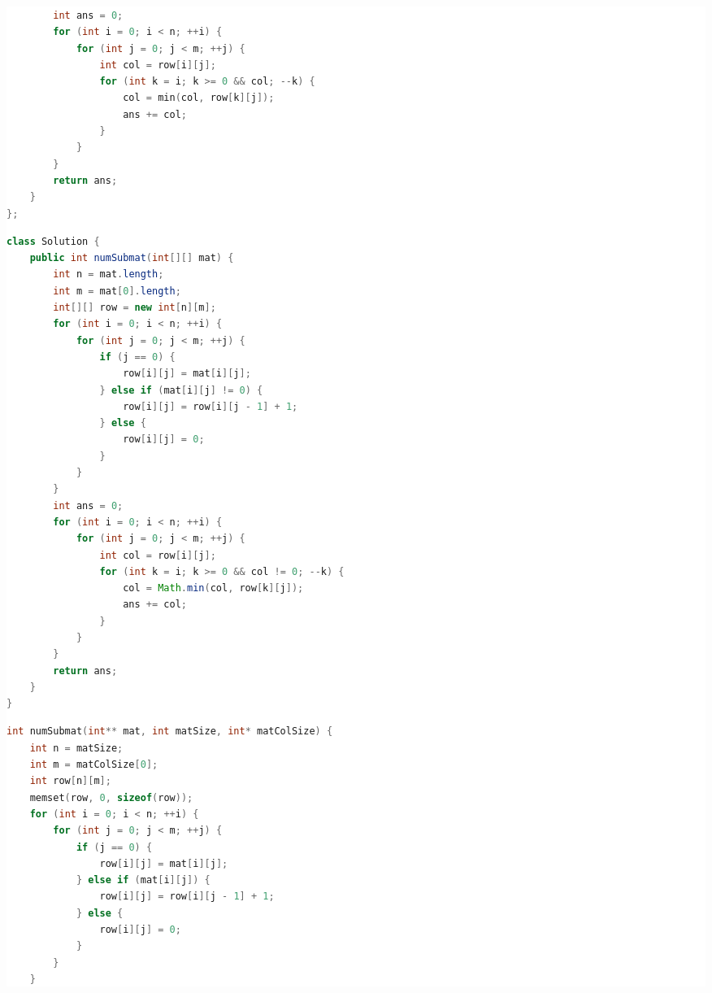 ```C++ [sol1-C++]
        int ans = 0;
        for (int i = 0; i < n; ++i) {
            for (int j = 0; j < m; ++j) {
                int col = row[i][j];
                for (int k = i; k >= 0 && col; --k) {
                    col = min(col, row[k][j]);
                    ans += col;
                }
            }
        }
        return ans;
    }
};
```

```Java [sol1-Java]
class Solution {
    public int numSubmat(int[][] mat) {
        int n = mat.length;
        int m = mat[0].length;
        int[][] row = new int[n][m];
        for (int i = 0; i < n; ++i) {
            for (int j = 0; j < m; ++j) {
                if (j == 0) {
                    row[i][j] = mat[i][j];
                } else if (mat[i][j] != 0) {
                    row[i][j] = row[i][j - 1] + 1;
                } else {
                    row[i][j] = 0;
                }
            }
        }
        int ans = 0;
        for (int i = 0; i < n; ++i) {
            for (int j = 0; j < m; ++j) {
                int col = row[i][j];
                for (int k = i; k >= 0 && col != 0; --k) {
                    col = Math.min(col, row[k][j]);
                    ans += col;
                }
            }
        }
        return ans;
    }
}
```

```C [sol1-C]
int numSubmat(int** mat, int matSize, int* matColSize) {
    int n = matSize;
    int m = matColSize[0];
    int row[n][m];
    memset(row, 0, sizeof(row));
    for (int i = 0; i < n; ++i) {
        for (int j = 0; j < m; ++j) {
            if (j == 0) {
                row[i][j] = mat[i][j];
            } else if (mat[i][j]) {
                row[i][j] = row[i][j - 1] + 1;
            } else {
                row[i][j] = 0;
            }
        }
    }
```